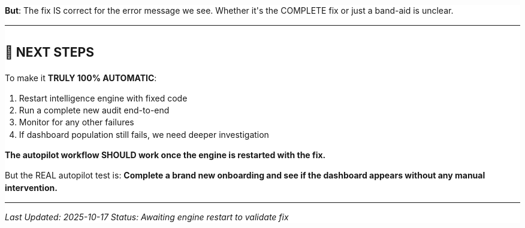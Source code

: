 **But**: The fix IS correct for the error message we see. Whether it's the COMPLETE fix or just a band-aid is unclear.

---

## 🚀 NEXT STEPS

To make it **TRULY 100% AUTOMATIC**:

1. Restart intelligence engine with fixed code
2. Run a complete new audit end-to-end
3. Monitor for any other failures
4. If dashboard population still fails, we need deeper investigation

**The autopilot workflow SHOULD work once the engine is restarted with the fix.**

But the REAL autopilot test is: **Complete a brand new onboarding and see if the dashboard appears without any manual intervention.**

---

*Last Updated: 2025-10-17*
*Status: Awaiting engine restart to validate fix*
